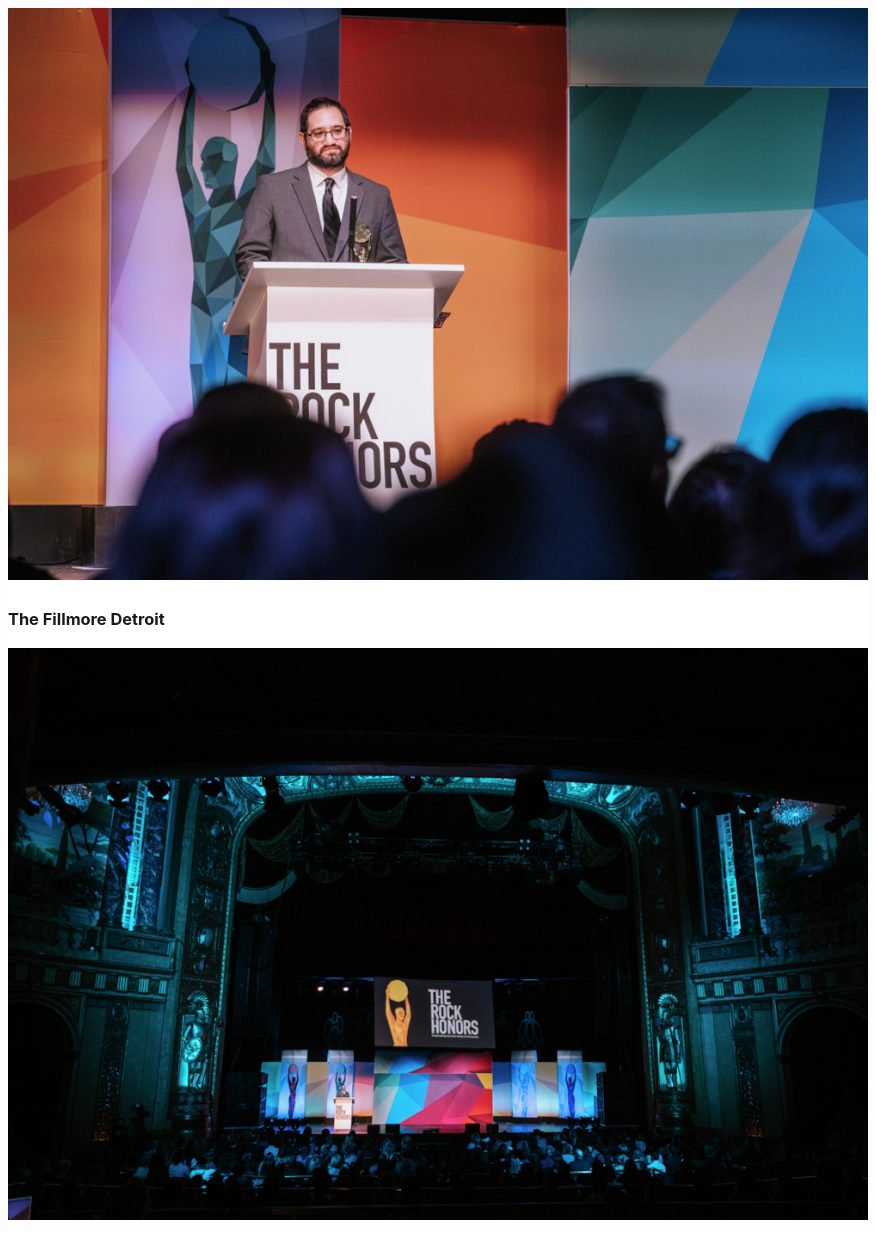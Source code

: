 ![And the award goes to...](images/Matt-Sharland-Presenter-at-the-Rock-Honors-1.jpg)

### The Fillmore Detroit
![The Fillmore Detroit](images/Matt-Sharland-Presenter-at-the-Rock-Honors-2.jpg)
